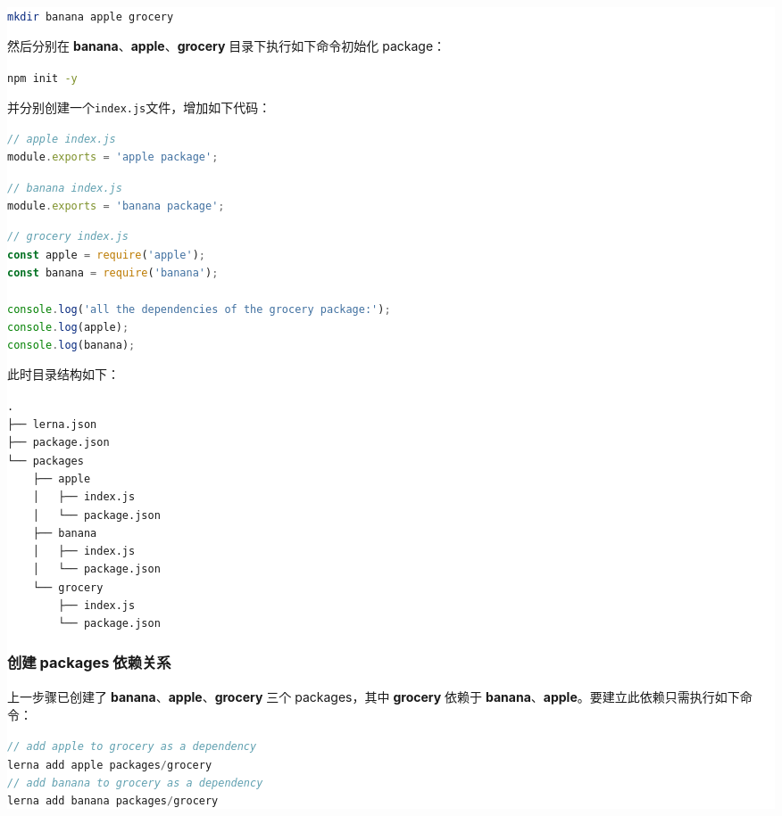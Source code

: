 ```bash
mkdir banana apple grocery
```

然后分别在 **banana**、**apple**、**grocery** 目录下执行如下命令初始化 package：

```bash
npm init -y
```

并分别创建一个`index.js`文件，增加如下代码：
```js
// apple index.js
module.exports = 'apple package';
```
```js
// banana index.js
module.exports = 'banana package';
```
```js
// grocery index.js
const apple = require('apple');
const banana = require('banana');

console.log('all the dependencies of the grocery package:');
console.log(apple);
console.log(banana);
```

此时目录结构如下：
```
.
├── lerna.json
├── package.json
└── packages
    ├── apple
    │   ├── index.js
    │   └── package.json
    ├── banana
    │   ├── index.js
    │   └── package.json
    └── grocery
        ├── index.js
        └── package.json
```


### 创建 packages 依赖关系

上一步骤已创建了 **banana**、**apple**、**grocery** 三个 packages，其中 **grocery** 依赖于 **banana**、**apple**。要建立此依赖只需执行如下命令：

```js
// add apple to grocery as a dependency
lerna add apple packages/grocery
// add banana to grocery as a dependency
lerna add banana packages/grocery
```
